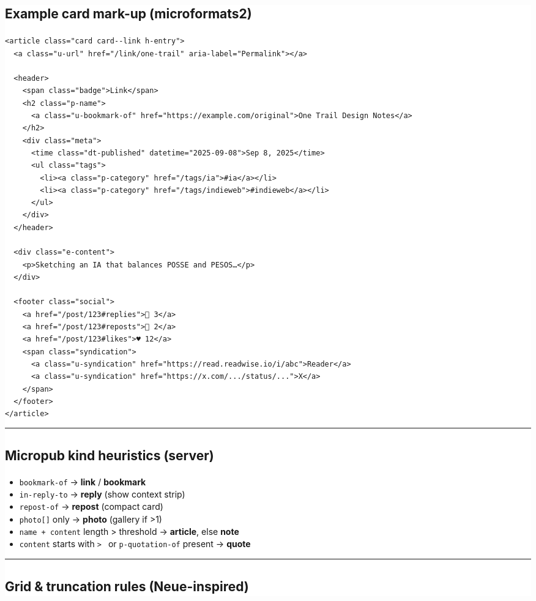## Example card mark-up (microformats2)

```
<article class="card card--link h-entry">
  <a class="u-url" href="/link/one-trail" aria-label="Permalink"></a>

  <header>
    <span class="badge">Link</span>
    <h2 class="p-name">
      <a class="u-bookmark-of" href="https://example.com/original">One Trail Design Notes</a>
    </h2>
    <div class="meta">
      <time class="dt-published" datetime="2025-09-08">Sep 8, 2025</time>
      <ul class="tags">
        <li><a class="p-category" href="/tags/ia">#ia</a></li>
        <li><a class="p-category" href="/tags/indieweb">#indieweb</a></li>
      </ul>
    </div>
  </header>

  <div class="e-content">
    <p>Sketching an IA that balances POSSE and PESOS…</p>
  </div>

  <footer class="social">
    <a href="/post/123#replies">💬 3</a>
    <a href="/post/123#reposts">🔁 2</a>
    <a href="/post/123#likes">♥ 12</a>
    <span class="syndication">
      <a class="u-syndication" href="https://read.readwise.io/i/abc">Reader</a>
      <a class="u-syndication" href="https://x.com/.../status/...">X</a>
    </span>
  </footer>
</article>
```

---

## Micropub kind heuristics (server)

- `bookmark-of` → **link** / **bookmark**
- `in-reply-to` → **reply** (show context strip)
- `repost-of` → **repost** (compact card)
- `photo[]` only → **photo** (gallery if >1)
- `name + content` length > threshold → **article**, else **note**
- `content` starts with `> ` or `p-quotation-of` present → **quote**

---

## Grid & truncation rules (Neue-inspired)
